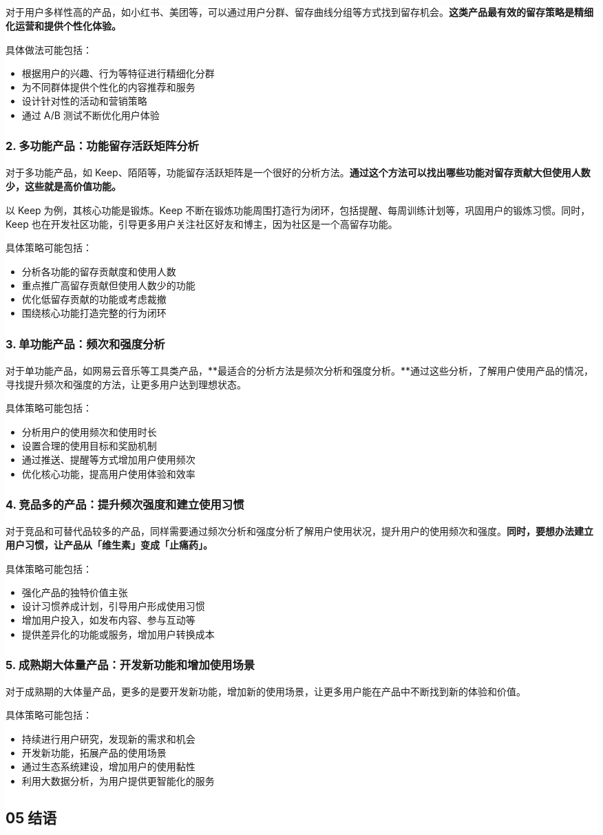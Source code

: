 对于用户多样性高的产品，如小红书、美团等，可以通过用户分群、留存曲线分组等方式找到留存机会。**这类产品最有效的留存策略是精细化运营和提供个性化体验。**

具体做法可能包括：

*   根据用户的兴趣、行为等特征进行精细化分群
*   为不同群体提供个性化的内容推荐和服务
*   设计针对性的活动和营销策略
*   通过 A/B 测试不断优化用户体验

### 2\. 多功能产品：功能留存活跃矩阵分析

对于多功能产品，如 Keep、陌陌等，功能留存活跃矩阵是一个很好的分析方法。**通过这个方法可以找出哪些功能对留存贡献大但使用人数少，这些就是高价值功能。**

以 Keep 为例，其核心功能是锻炼。Keep 不断在锻炼功能周围打造行为闭环，包括提醒、每周训练计划等，巩固用户的锻炼习惯。同时，Keep 也在开发社区功能，引导更多用户关注社区好友和博主，因为社区是一个高留存功能。

具体策略可能包括：

*   分析各功能的留存贡献度和使用人数
*   重点推广高留存贡献但使用人数少的功能
*   优化低留存贡献的功能或考虑裁撤
*   围绕核心功能打造完整的行为闭环

### 3\. 单功能产品：频次和强度分析

对于单功能产品，如网易云音乐等工具类产品，**最适合的分析方法是频次分析和强度分析。**通过这些分析，了解用户使用产品的情况，寻找提升频次和强度的方法，让更多用户达到理想状态。

具体策略可能包括：

*   分析用户的使用频次和使用时长
*   设置合理的使用目标和奖励机制
*   通过推送、提醒等方式增加用户使用频次
*   优化核心功能，提高用户使用体验和效率

### 4\. 竞品多的产品：提升频次强度和建立使用习惯

对于竞品和可替代品较多的产品，同样需要通过频次分析和强度分析了解用户使用状况，提升用户的使用频次和强度。**同时，要想办法建立用户习惯，让产品从「维生素」变成「止痛药」。**

具体策略可能包括：

*   强化产品的独特价值主张
*   设计习惯养成计划，引导用户形成使用习惯
*   增加用户投入，如发布内容、参与互动等
*   提供差异化的功能或服务，增加用户转换成本

### 5\. 成熟期大体量产品：开发新功能和增加使用场景

对于成熟期的大体量产品，更多的是要开发新功能，增加新的使用场景，让更多用户能在产品中不断找到新的体验和价值。

具体策略可能包括：

*   持续进行用户研究，发现新的需求和机会
*   开发新功能，拓展产品的使用场景
*   通过生态系统建设，增加用户的使用黏性
*   利用大数据分析，为用户提供更智能化的服务

## 05 结语
